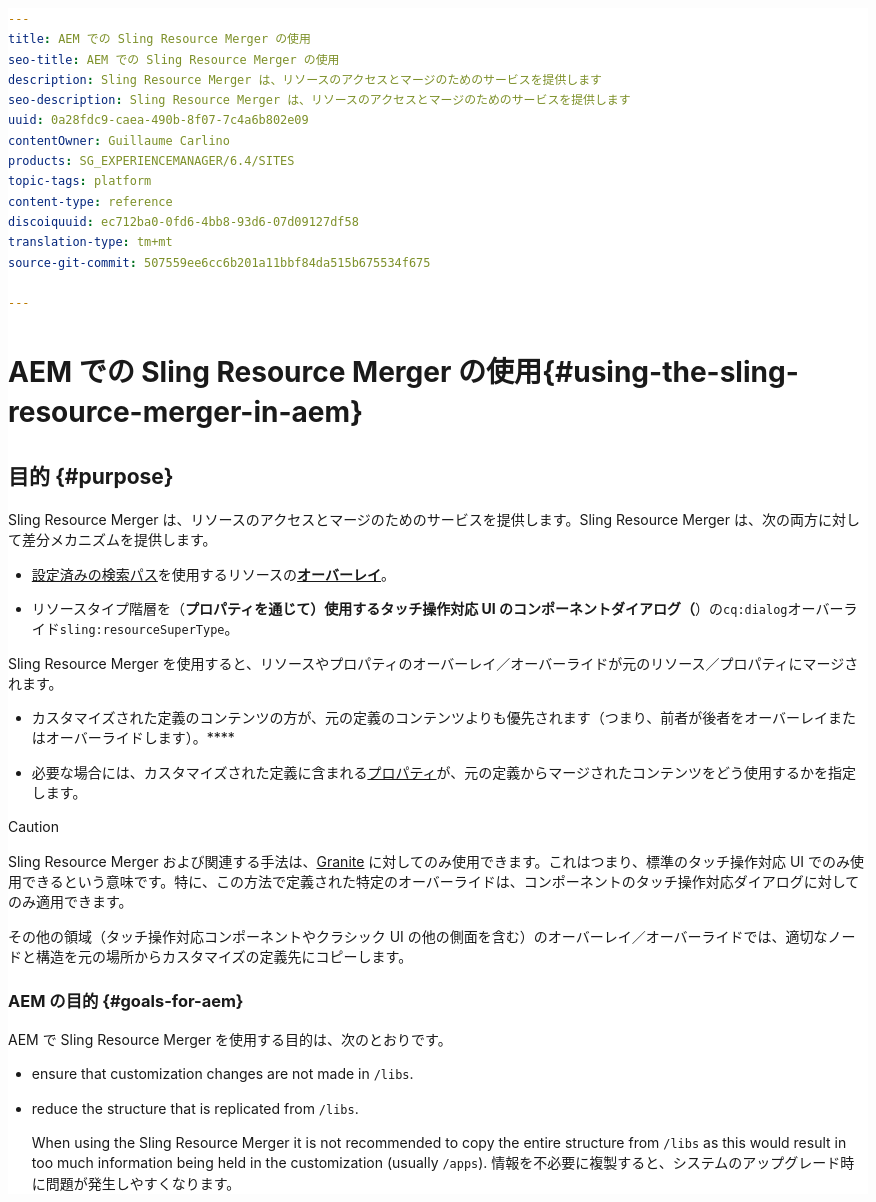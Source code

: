 ```yaml
---
title: AEM での Sling Resource Merger の使用
seo-title: AEM での Sling Resource Merger の使用
description: Sling Resource Merger は、リソースのアクセスとマージのためのサービスを提供します
seo-description: Sling Resource Merger は、リソースのアクセスとマージのためのサービスを提供します
uuid: 0a28fdc9-caea-490b-8f07-7c4a6b802e09
contentOwner: Guillaume Carlino
products: SG_EXPERIENCEMANAGER/6.4/SITES
topic-tags: platform
content-type: reference
discoiquuid: ec712ba0-0fd6-4bb8-93d6-07d09127df58
translation-type: tm+mt
source-git-commit: 507559ee6cc6b201a11bbf84da515b675534f675

---
```



# AEM での Sling Resource Merger の使用{#using-the-sling-resource-merger-in-aem}

## 目的 {#purpose}

Sling Resource Merger は、リソースのアクセスとマージのためのサービスを提供します。Sling Resource Merger は、次の両方に対して差分メカニズムを提供します。

* [設定済みの検索パス](/help/sites-developing/overlays.md#configuring-the-search-paths)を使用するリソースの&#x200B;**[オーバーレイ](/help/sites-developing/overlays.md)**。

* リソースタイプ階層を（**プロパティを通じて）使用するタッチ操作対応 UI のコンポーネントダイアログ（**）の`cq:dialog`オーバーライド`sling:resourceSuperType`。

Sling Resource Merger を使用すると、リソースやプロパティのオーバーレイ／オーバーライドが元のリソース／プロパティにマージされます。

* カスタマイズされた定義のコンテンツの方が、元の定義のコンテンツよりも優先されます（つまり、前者が後者をオーバーレイまたはオーバーライドします）。****

* 必要な場合には、カスタマイズされた定義に含まれる[プロパティ](#properties)が、元の定義からマージされたコンテンツをどう使用するかを指定します。

>[!CAUTION]
>
>Sling Resource Merger および関連する手法は、[Granite](https://helpx.adobe.com/experience-manager/6-4/sites/developing/using/reference-materials/granite-ui/api/index.html) に対してのみ使用できます。これはつまり、標準のタッチ操作対応 UI でのみ使用できるという意味です。特に、この方法で定義された特定のオーバーライドは、コンポーネントのタッチ操作対応ダイアログに対してのみ適用できます。
>
>その他の領域（タッチ操作対応コンポーネントやクラシック UI の他の側面を含む）のオーバーレイ／オーバーライドでは、適切なノードと構造を元の場所からカスタマイズの定義先にコピーします。

### AEM の目的 {#goals-for-aem}

AEM で Sling Resource Merger を使用する目的は、次のとおりです。

* ensure that customization changes are not made in `/libs`.
* reduce the structure that is replicated from `/libs`.

   When using the Sling Resource Merger it is not recommended to copy the entire structure from `/libs` as this would result in too much information being held in the customization (usually `/apps`). 情報を不必要に複製すると、システムのアップグレード時に問題が発生しやすくなります。
